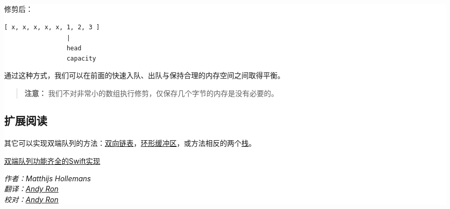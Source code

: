 修剪后：

	[ x, x, x, x, x, 1, 2, 3 ]
	                 |
	                 head
	                 capacity

通过这种方式，我们可以在前面的快速入队、出队与保持合理的内存空间之间取得平衡。

> **注意：** 我们不对非常小的数组执行修剪，仅保存几个字节的内存是没有必要的。

## 扩展阅读

其它可以实现双端队列的方法：[双向链表](../Linked%20List/)，[环形缓冲区](../Ring%20Buffer/)，或方法相反的两个[栈](../Stack/)。

[双端队列功能齐全的Swift实现](https://github.com/lorentey/Deque)



*作者：Matthijs Hollemans*  
*翻译：[Andy Ron](https://github.com/andyRon)*  
*校对：[Andy Ron](https://github.com/andyRon)*  
